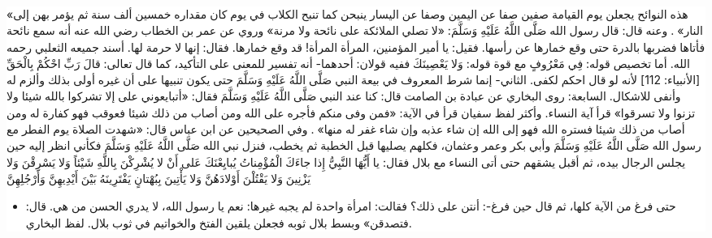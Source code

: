 «هذه النوائح يجعلن يوم القيامة صفين صفا عن اليمين وصفا عن اليسار ينبحن كما تنبح الكلاب في يوم كان مقداره خمسين ألف سنة ثم يؤمر بهن إلى النار»
. وعنه قال: قال رسول الله صَلَّى اللَّهُ عَلَيْهِ وَسَلَّمَ:
«لا تصلي الملائكة على نائحة ولا مرنة»
وروي عن عمر بن الخطاب رضي الله عنه أنه سمع نائحة فأتاها فضربها بالدرة حتى وقع خمارها عن رأسها. فقيل: يا أمير المؤمنين، المرأة المرأة! قد وقع خمارها. فقال: إنها لا حرمة لها. أسند جميعه الثعلبي رحمه الله. أما تخصيص قوله: فِي مَعْرُوفٍ مع قوة قوله: وَلا يَعْصِينَكَ ففيه قولان: أحدهما- أنه تفسير للمعنى على التأكيد، كما قال تعالى:
قالَ رَبِّ احْكُمْ بِالْحَقِّ
[الأنبياء: 112] لأنه لو قال احكم لكفى.
الثاني- إنما شرط المعروف في بيعة النبي صَلَّى اللَّهُ عَلَيْهِ وَسَلَّمَ حتى يكون تنبيها على أن غيره أولى بذلك وألزم له وأنفى للاشكال.
السابعة: روى البخاري عن عبادة بن الصامت قال: كنا عند النبي صَلَّى اللَّهُ عَلَيْهِ وَسَلَّمَ فقال:
«أتبايعوني على إلا تشركوا بالله شيئا ولا تزنوا ولا تسرقوا»
قرأ آية النساء. وأكثر لفظ سفيان قرأ في الآية:
«فمن وفى منكم فأجره على الله ومن أصاب من ذلك شيئا فعوقب فهو كفارة له ومن أصاب من ذلك شيئا فستره الله فهو إلى الله إن شاء عذبه وإن شاء غفر له منها»
.
وفي الصحيحين عن ابن عباس قال:
«شهدت الصلاة يوم الفطر مع رسول الله صَلَّى اللَّهُ عَلَيْهِ وَسَلَّمَ وأبي بكر وعمر وعثمان، فكلهم يصليها قبل الخطبة ثم يخطب، فنزل نبي الله صَلَّى اللَّهُ عَلَيْهِ وَسَلَّمَ فكأني انظر إليه حين يجلس الرجال بيده، ثم أقبل يشقهم حتى أتى النساء مع بلال فقال:
يا أَيُّهَا النَّبِيُّ إِذا جاءَكَ الْمُؤْمِناتُ يُبايِعْنَكَ عَلى أَنْ لا يُشْرِكْنَ بِاللَّهِ شَيْئاً وَلا يَسْرِقْنَ وَلا يَزْنِينَ وَلا يَقْتُلْنَ أَوْلادَهُنَّ وَلا يَأْتِينَ بِبُهْتانٍ يَفْتَرِينَهُ بَيْنَ أَيْدِيهِنَّ وَأَرْجُلِهِنَّ
- حتى فرغ من الآية كلها، ثم قال حين فرغ-: أنتن على ذلك؟ فقالت: امرأة واحدة لم يجبه غيرها: نعم يا رسول الله، لا يدري الحسن من هي. قال: فتصدقن»
وبسط بلال ثوبه فجعلن يلقين الفتخ والخواتيم في ثوب بلال. لفظ البخاري.
